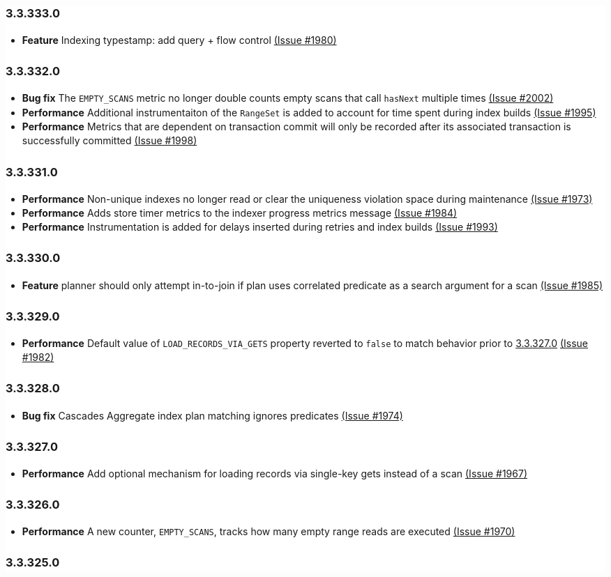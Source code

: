 ### 3.3.333.0

* **Feature** Indexing typestamp: add query + flow control [(Issue #1980)](https://github.com/FoundationDB/fdb-record-layer/issues/1980)

### 3.3.332.0

* **Bug fix** The `EMPTY_SCANS` metric no longer double counts empty scans that call `hasNext` multiple times [(Issue #2002)](https://github.com/FoundationDB/fdb-record-layer/issues/2002)
* **Performance** Additional instrumentaiton of the `RangeSet` is added to account for time spent during index builds  [(Issue #1995)](https://github.com/FoundationDB/fdb-record-layer/issues/1995)
* **Performance** Metrics that are dependent on transaction commit will only be recorded after its associated transaction is successfully committed [(Issue #1998)](https://github.com/FoundationDB/fdb-record-layer/issues/1998)

### 3.3.331.0

* **Performance** Non-unique indexes no longer read or clear the uniqueness violation space during maintenance [(Issue #1973)](https://github.com/FoundationDB/fdb-record-layer/issues/1973)
* **Performance** Adds store timer metrics to the indexer progress metrics message [(Issue #1984)](https://github.com/FoundationDB/fdb-record-layer/issues/1984)
* **Performance** Instrumentation is added for delays inserted during retries and index builds [(Issue #1993)](https://github.com/FoundationDB/fdb-record-layer/issues/1993)

### 3.3.330.0

* **Feature** planner should only attempt in-to-join if plan uses correlated predicate as a search argument for a scan [(Issue #1985)](https://github.com/FoundationDB/fdb-record-layer/issues/1985)

### 3.3.329.0

* **Performance** Default value of `LOAD_RECORDS_VIA_GETS` property reverted to `false` to match behavior prior to [3.3.327.0](#333270) [(Issue #1982)](https://github.com/FoundationDB/fdb-record-layer/issues/1982)

### 3.3.328.0

* **Bug fix** Cascades Aggregate index plan matching ignores predicates [(Issue #1974)](https://github.com/FoundationDB/fdb-record-layer/issues/1974)

### 3.3.327.0

* **Performance** Add optional mechanism for loading records via single-key gets instead of a scan [(Issue #1967)](https://github.com/FoundationDB/fdb-record-layer/issues/1967)

### 3.3.326.0

* **Performance** A new counter, `EMPTY_SCANS`, tracks how many empty range reads are executed [(Issue #1970)](https://github.com/FoundationDB/fdb-record-layer/issues/1970)

### 3.3.325.0
